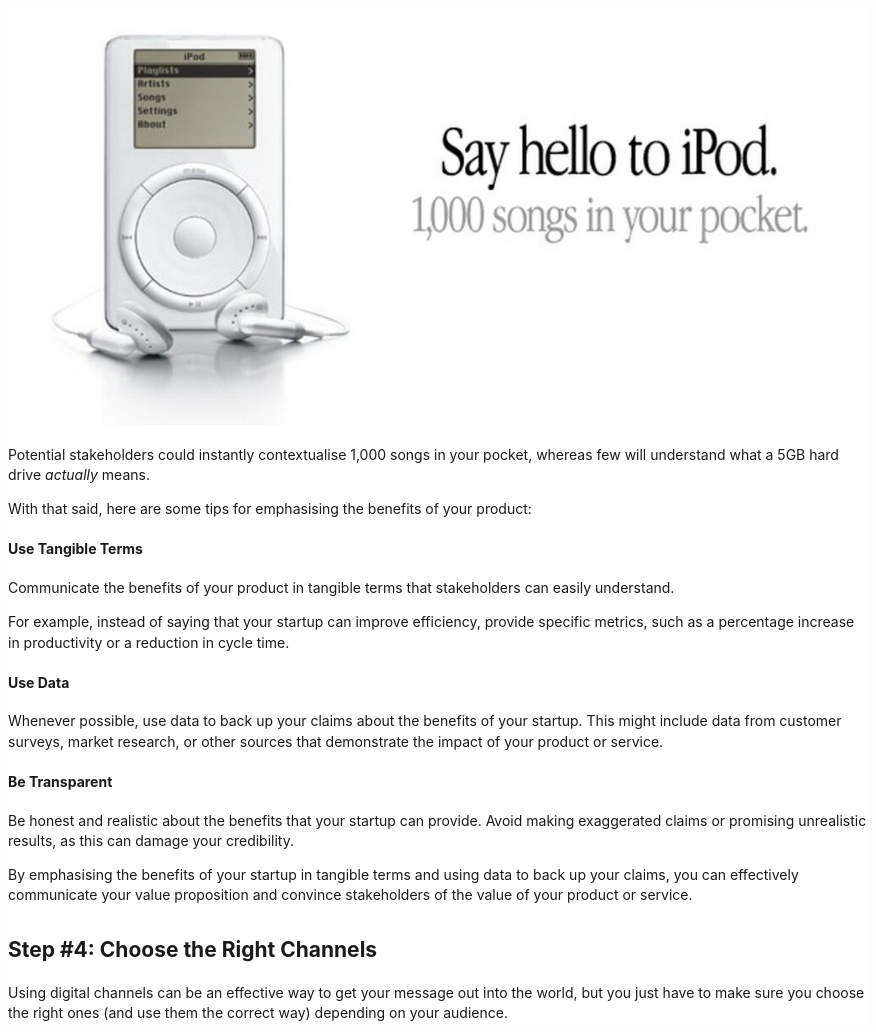 ![How apple communicated the unique value proposition of the original iPod](https://raw.githubusercontent.com/vmagellan/altar-blog/main/posts/images/ipod-say-hello-1024x497.jpg)

Potential stakeholders could instantly contextualise 1,000 songs in your pocket, whereas few will understand what a 5GB hard drive *actually* means.

With that said, here are some tips for emphasising the benefits of your product:

#### Use Tangible Terms

Communicate the benefits of your product in tangible terms that stakeholders can easily understand.

For example, instead of saying that your startup can improve efficiency, provide specific metrics, such as a percentage increase in productivity or a reduction in cycle time.

#### Use Data

Whenever possible, use data to back up your claims about the benefits of your startup. This might include data from customer surveys, market research, or other sources that demonstrate the impact of your product or service.

#### Be Transparent

Be honest and realistic about the benefits that your startup can provide. Avoid making exaggerated claims or promising unrealistic results, as this can damage your credibility.

By emphasising the benefits of your startup in tangible terms and using data to back up your claims, you can effectively communicate your value proposition and convince stakeholders of the value of your product or service.

## Step #4: Choose the Right Channels

Using digital channels can be an effective way to get your message out into the world, but you just have to make sure you choose the right ones (and use them the correct way) depending on your audience.

